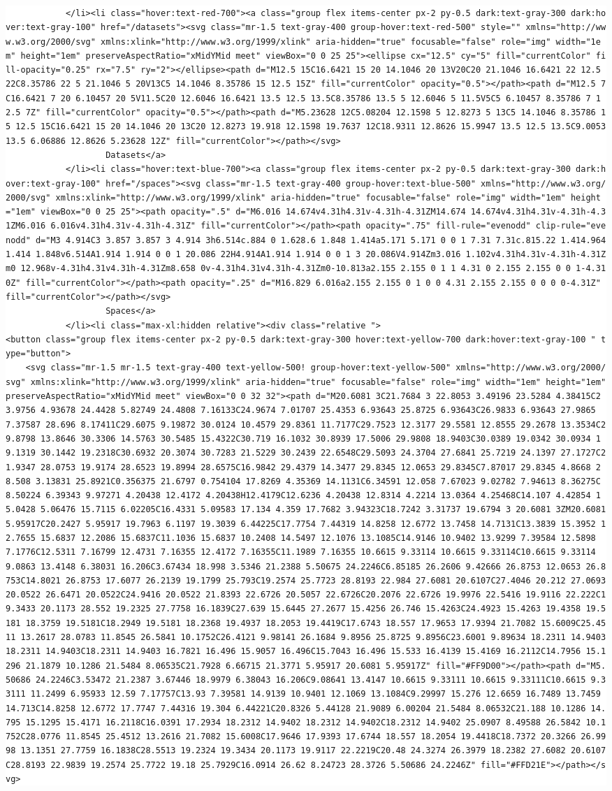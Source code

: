 				</li><li class="hover:text-red-700"><a class="group flex items-center px-2 py-0.5 dark:text-gray-300 dark:hover:text-gray-100" href="/datasets"><svg class="mr-1.5 text-gray-400 group-hover:text-red-500" style="" xmlns="http://www.w3.org/2000/svg" xmlns:xlink="http://www.w3.org/1999/xlink" aria-hidden="true" focusable="false" role="img" width="1em" height="1em" preserveAspectRatio="xMidYMid meet" viewBox="0 0 25 25"><ellipse cx="12.5" cy="5" fill="currentColor" fill-opacity="0.25" rx="7.5" ry="2"></ellipse><path d="M12.5 15C16.6421 15 20 14.1046 20 13V20C20 21.1046 16.6421 22 12.5 22C8.35786 22 5 21.1046 5 20V13C5 14.1046 8.35786 15 12.5 15Z" fill="currentColor" opacity="0.5"></path><path d="M12.5 7C16.6421 7 20 6.10457 20 5V11.5C20 12.6046 16.6421 13.5 12.5 13.5C8.35786 13.5 5 12.6046 5 11.5V5C5 6.10457 8.35786 7 12.5 7Z" fill="currentColor" opacity="0.5"></path><path d="M5.23628 12C5.08204 12.1598 5 12.8273 5 13C5 14.1046 8.35786 15 12.5 15C16.6421 15 20 14.1046 20 13C20 12.8273 19.918 12.1598 19.7637 12C18.9311 12.8626 15.9947 13.5 12.5 13.5C9.0053 13.5 6.06886 12.8626 5.23628 12Z" fill="currentColor"></path></svg>
						Datasets</a>
				</li><li class="hover:text-blue-700"><a class="group flex items-center px-2 py-0.5 dark:text-gray-300 dark:hover:text-gray-100" href="/spaces"><svg class="mr-1.5 text-gray-400 group-hover:text-blue-500" xmlns="http://www.w3.org/2000/svg" xmlns:xlink="http://www.w3.org/1999/xlink" aria-hidden="true" focusable="false" role="img" width="1em" height="1em" viewBox="0 0 25 25"><path opacity=".5" d="M6.016 14.674v4.31h4.31v-4.31h-4.31ZM14.674 14.674v4.31h4.31v-4.31h-4.31ZM6.016 6.016v4.31h4.31v-4.31h-4.31Z" fill="currentColor"></path><path opacity=".75" fill-rule="evenodd" clip-rule="evenodd" d="M3 4.914C3 3.857 3.857 3 4.914 3h6.514c.884 0 1.628.6 1.848 1.414a5.171 5.171 0 0 1 7.31 7.31c.815.22 1.414.964 1.414 1.848v6.514A1.914 1.914 0 0 1 20.086 22H4.914A1.914 1.914 0 0 1 3 20.086V4.914Zm3.016 1.102v4.31h4.31v-4.31h-4.31Zm0 12.968v-4.31h4.31v4.31h-4.31Zm8.658 0v-4.31h4.31v4.31h-4.31Zm0-10.813a2.155 2.155 0 1 1 4.31 0 2.155 2.155 0 0 1-4.31 0Z" fill="currentColor"></path><path opacity=".25" d="M16.829 6.016a2.155 2.155 0 1 0 0 4.31 2.155 2.155 0 0 0 0-4.31Z" fill="currentColor"></path></svg>
						Spaces</a>
				</li><li class="max-xl:hidden relative"><div class="relative ">
	<button class="group flex items-center px-2 py-0.5 dark:text-gray-300 hover:text-yellow-700 dark:hover:text-gray-100 " type="button">
		<svg class="mr-1.5 mr-1.5 text-gray-400 text-yellow-500! group-hover:text-yellow-500" xmlns="http://www.w3.org/2000/svg" xmlns:xlink="http://www.w3.org/1999/xlink" aria-hidden="true" focusable="false" role="img" width="1em" height="1em" preserveAspectRatio="xMidYMid meet" viewBox="0 0 32 32"><path d="M20.6081 3C21.7684 3 22.8053 3.49196 23.5284 4.38415C23.9756 4.93678 24.4428 5.82749 24.4808 7.16133C24.9674 7.01707 25.4353 6.93643 25.8725 6.93643C26.9833 6.93643 27.9865 7.37587 28.696 8.17411C29.6075 9.19872 30.0124 10.4579 29.8361 11.7177C29.7523 12.3177 29.5581 12.8555 29.2678 13.3534C29.8798 13.8646 30.3306 14.5763 30.5485 15.4322C30.719 16.1032 30.8939 17.5006 29.9808 18.9403C30.0389 19.0342 30.0934 19.1319 30.1442 19.2318C30.6932 20.3074 30.7283 21.5229 30.2439 22.6548C29.5093 24.3704 27.6841 25.7219 24.1397 27.1727C21.9347 28.0753 19.9174 28.6523 19.8994 28.6575C16.9842 29.4379 14.3477 29.8345 12.0653 29.8345C7.87017 29.8345 4.8668 28.508 3.13831 25.8921C0.356375 21.6797 0.754104 17.8269 4.35369 14.1131C6.34591 12.058 7.67023 9.02782 7.94613 8.36275C8.50224 6.39343 9.97271 4.20438 12.4172 4.20438H12.4179C12.6236 4.20438 12.8314 4.2214 13.0364 4.25468C14.107 4.42854 15.0428 5.06476 15.7115 6.02205C16.4331 5.09583 17.134 4.359 17.7682 3.94323C18.7242 3.31737 19.6794 3 20.6081 3ZM20.6081 5.95917C20.2427 5.95917 19.7963 6.1197 19.3039 6.44225C17.7754 7.44319 14.8258 12.6772 13.7458 14.7131C13.3839 15.3952 12.7655 15.6837 12.2086 15.6837C11.1036 15.6837 10.2408 14.5497 12.1076 13.1085C14.9146 10.9402 13.9299 7.39584 12.5898 7.1776C12.5311 7.16799 12.4731 7.16355 12.4172 7.16355C11.1989 7.16355 10.6615 9.33114 10.6615 9.33114C10.6615 9.33114 9.0863 13.4148 6.38031 16.206C3.67434 18.998 3.5346 21.2388 5.50675 24.2246C6.85185 26.2606 9.42666 26.8753 12.0653 26.8753C14.8021 26.8753 17.6077 26.2139 19.1799 25.793C19.2574 25.7723 28.8193 22.984 27.6081 20.6107C27.4046 20.212 27.0693 20.0522 26.6471 20.0522C24.9416 20.0522 21.8393 22.6726 20.5057 22.6726C20.2076 22.6726 19.9976 22.5416 19.9116 22.222C19.3433 20.1173 28.552 19.2325 27.7758 16.1839C27.639 15.6445 27.2677 15.4256 26.746 15.4263C24.4923 15.4263 19.4358 19.5181 18.3759 19.5181C18.2949 19.5181 18.2368 19.4937 18.2053 19.4419C17.6743 18.557 17.9653 17.9394 21.7082 15.6009C25.4511 13.2617 28.0783 11.8545 26.5841 10.1752C26.4121 9.98141 26.1684 9.8956 25.8725 9.8956C23.6001 9.89634 18.2311 14.9403 18.2311 14.9403C18.2311 14.9403 16.7821 16.496 15.9057 16.496C15.7043 16.496 15.533 16.4139 15.4169 16.2112C14.7956 15.1296 21.1879 10.1286 21.5484 8.06535C21.7928 6.66715 21.3771 5.95917 20.6081 5.95917Z" fill="#FF9D00"></path><path d="M5.50686 24.2246C3.53472 21.2387 3.67446 18.9979 6.38043 16.206C9.08641 13.4147 10.6615 9.33111 10.6615 9.33111C10.6615 9.33111 11.2499 6.95933 12.59 7.17757C13.93 7.39581 14.9139 10.9401 12.1069 13.1084C9.29997 15.276 12.6659 16.7489 13.7459 14.713C14.8258 12.6772 17.7747 7.44316 19.304 6.44221C20.8326 5.44128 21.9089 6.00204 21.5484 8.06532C21.188 10.1286 14.795 15.1295 15.4171 16.2118C16.0391 17.2934 18.2312 14.9402 18.2312 14.9402C18.2312 14.9402 25.0907 8.49588 26.5842 10.1752C28.0776 11.8545 25.4512 13.2616 21.7082 15.6008C17.9646 17.9393 17.6744 18.557 18.2054 19.4418C18.7372 20.3266 26.9998 13.1351 27.7759 16.1838C28.5513 19.2324 19.3434 20.1173 19.9117 22.2219C20.48 24.3274 26.3979 18.2382 27.6082 20.6107C28.8193 22.9839 19.2574 25.7722 19.18 25.7929C16.0914 26.62 8.24723 28.3726 5.50686 24.2246Z" fill="#FFD21E"></path></svg>